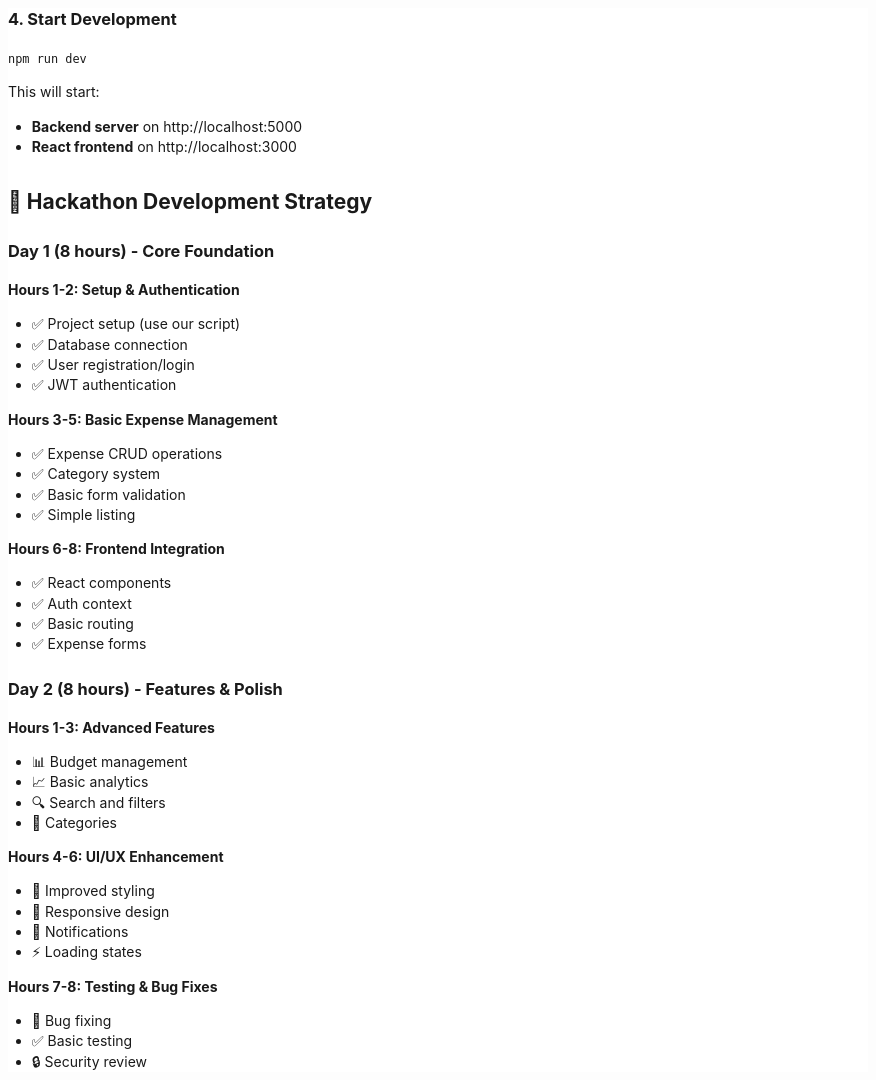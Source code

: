 ### 4. Start Development

```bash
npm run dev
```

This will start:

- **Backend server** on http://localhost:5000
- **React frontend** on http://localhost:3000

## 🎯 Hackathon Development Strategy

### Day 1 (8 hours) - Core Foundation

**Hours 1-2: Setup & Authentication**

- ✅ Project setup (use our script)
- ✅ Database connection
- ✅ User registration/login
- ✅ JWT authentication

**Hours 3-5: Basic Expense Management**

- ✅ Expense CRUD operations
- ✅ Category system
- ✅ Basic form validation
- ✅ Simple listing

**Hours 6-8: Frontend Integration**

- ✅ React components
- ✅ Auth context
- ✅ Basic routing
- ✅ Expense forms

### Day 2 (8 hours) - Features & Polish

**Hours 1-3: Advanced Features**

- 📊 Budget management
- 📈 Basic analytics
- 🔍 Search and filters
- 📁 Categories

**Hours 4-6: UI/UX Enhancement**

- 🎨 Improved styling
- 📱 Responsive design
- 🔔 Notifications
- ⚡ Loading states

**Hours 7-8: Testing & Bug Fixes**

- 🐛 Bug fixing
- ✅ Basic testing
- 🔒 Security review
